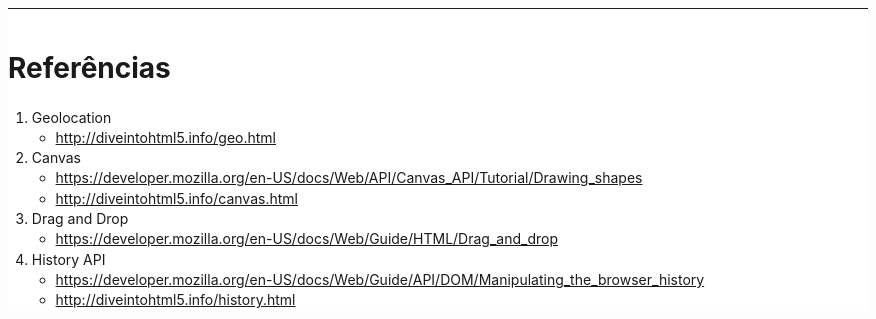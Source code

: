 <iframe src="https://fegemo.github.io/cefet-web-weblot/" width="1066" height="600" frameborder="0"></iframe>

---
# Referências

1. Geolocation
   - http://diveintohtml5.info/geo.html
1. Canvas
   - https://developer.mozilla.org/en-US/docs/Web/API/Canvas_API/Tutorial/Drawing_shapes
   - http://diveintohtml5.info/canvas.html
1. Drag and Drop
   - https://developer.mozilla.org/en-US/docs/Web/Guide/HTML/Drag_and_drop
1. History API
   - https://developer.mozilla.org/en-US/docs/Web/Guide/API/DOM/Manipulating_the_browser_history
   - http://diveintohtml5.info/history.html
